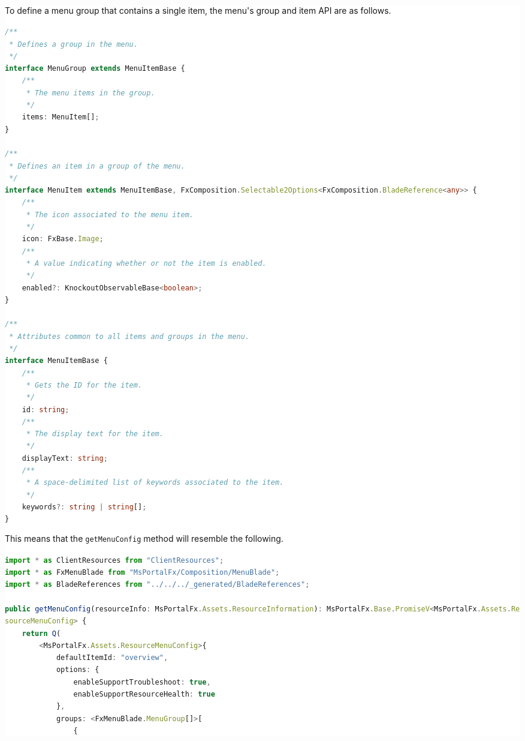 To define a menu group that contains a single item, the menu's group and item API are as follows.

```ts
/**
 * Defines a group in the menu.
 */
interface MenuGroup extends MenuItemBase {
    /**
     * The menu items in the group.
     */
    items: MenuItem[];
}

/**
 * Defines an item in a group of the menu.
 */
interface MenuItem extends MenuItemBase, FxComposition.Selectable2Options<FxComposition.BladeReference<any>> {
    /**
     * The icon associated to the menu item.
     */
    icon: FxBase.Image;
    /**
     * A value indicating whether or not the item is enabled.
     */
    enabled?: KnockoutObservableBase<boolean>;
}

/**
 * Attributes common to all items and groups in the menu.
 */
interface MenuItemBase {
    /**
     * Gets the ID for the item.
     */
    id: string;
    /**
     * The display text for the item.
     */
    displayText: string;
    /**
     * A space-delimited list of keywords associated to the item.
     */
    keywords?: string | string[];
}
```

This means that the `getMenuConfig` method will resemble the following.

```ts
import * as ClientResources from "ClientResources";
import * as FxMenuBlade from "MsPortalFx/Composition/MenuBlade";
import * as BladeReferences from "../../../_generated/BladeReferences";

public getMenuConfig(resourceInfo: MsPortalFx.Assets.ResourceInformation): MsPortalFx.Base.PromiseV<MsPortalFx.Assets.ResourceMenuConfig> {
    return Q(
        <MsPortalFx.Assets.ResourceMenuConfig>{
            defaultItemId: "overview",
            options: {
                enableSupportTroubleshoot: true,
                enableSupportResourceHealth: true
            },
            groups: <FxMenuBlade.MenuGroup[]>[
                {
```